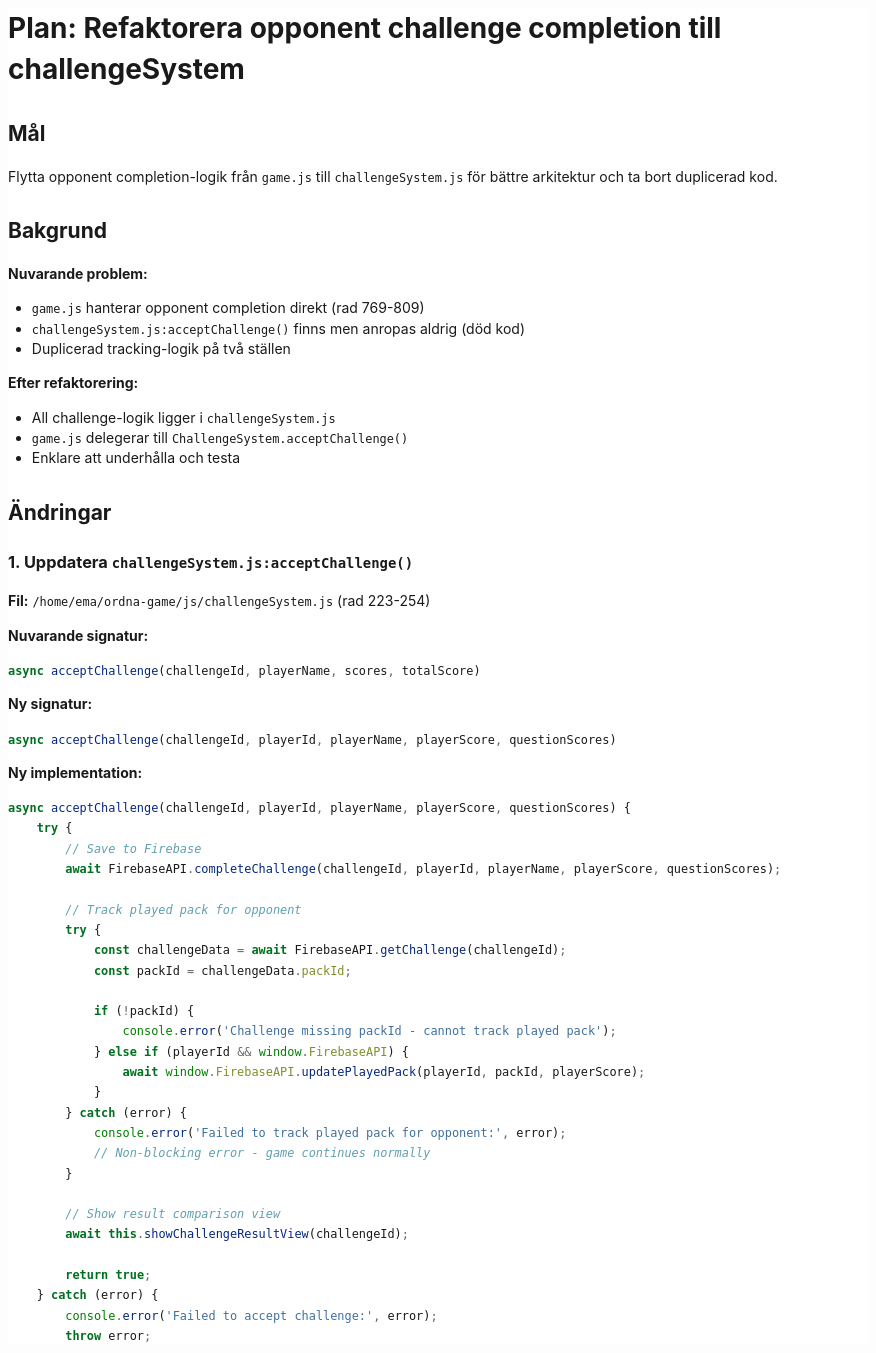 # Plan: Refaktorera opponent challenge completion till challengeSystem

## Mål
Flytta opponent completion-logik från `game.js` till `challengeSystem.js` för bättre arkitektur och ta bort duplicerad kod.

## Bakgrund
**Nuvarande problem:**
- `game.js` hanterar opponent completion direkt (rad 769-809)
- `challengeSystem.js:acceptChallenge()` finns men anropas aldrig (död kod)
- Duplicerad tracking-logik på två ställen

**Efter refaktorering:**
- All challenge-logik ligger i `challengeSystem.js`
- `game.js` delegerar till `ChallengeSystem.acceptChallenge()`
- Enklare att underhålla och testa

## Ändringar

### 1. Uppdatera `challengeSystem.js:acceptChallenge()`
**Fil:** `/home/ema/ordna-game/js/challengeSystem.js` (rad 223-254)

**Nuvarande signatur:**
```javascript
async acceptChallenge(challengeId, playerName, scores, totalScore)
```

**Ny signatur:**
```javascript
async acceptChallenge(challengeId, playerId, playerName, playerScore, questionScores)
```

**Ny implementation:**
```javascript
async acceptChallenge(challengeId, playerId, playerName, playerScore, questionScores) {
    try {
        // Save to Firebase
        await FirebaseAPI.completeChallenge(challengeId, playerId, playerName, playerScore, questionScores);

        // Track played pack for opponent
        try {
            const challengeData = await FirebaseAPI.getChallenge(challengeId);
            const packId = challengeData.packId;

            if (!packId) {
                console.error('Challenge missing packId - cannot track played pack');
            } else if (playerId && window.FirebaseAPI) {
                await window.FirebaseAPI.updatePlayedPack(playerId, packId, playerScore);
            }
        } catch (error) {
            console.error('Failed to track played pack for opponent:', error);
            // Non-blocking error - game continues normally
        }

        // Show result comparison view
        await this.showChallengeResultView(challengeId);

        return true;
    } catch (error) {
        console.error('Failed to accept challenge:', error);
        throw error;
```